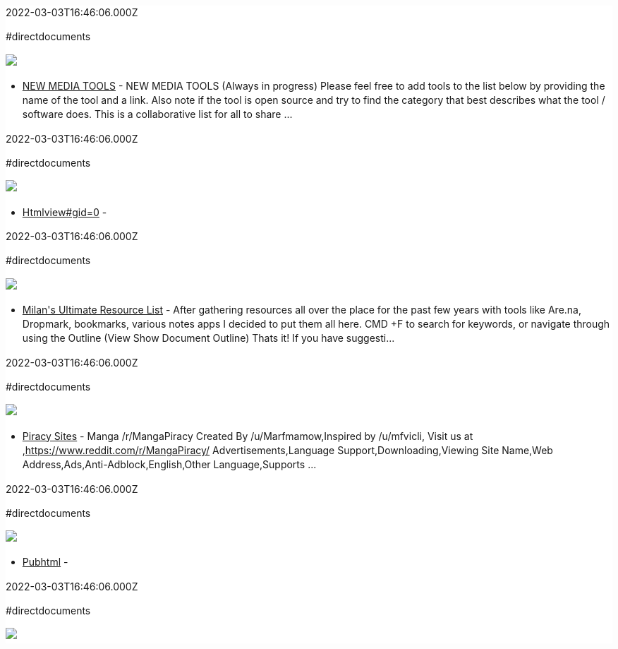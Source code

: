 2022-03-03T16:46:06.000Z

#directdocuments

![](https://lh7-us.googleusercontent.com/docs/AHkbwyIiQ0tlWlWpFXMcXqJ17QzPG3VnzT10e_ZUjC28EhNxD78Lc1iya35XNJeQkup02ZI8aCMWAE2Jcs3wAHFcN5sl6Hfi1AaLQwW0IrU0-fcQxFA=w1200-h630-p)

- [NEW MEDIA TOOLS](https://docs.google.com/document/d/1I5RulboZQx8X8NO3fDQ6yuCxI0ao0W7AAsz-2W3cqzA/edit) - NEW MEDIA TOOLS (Always in progress)   Please feel free to add tools to the list below by providing the name of the tool and a link. Also note if the tool is open source and try to find the category that best describes what  the tool / software does. This is a collaborative list for all to share ...

2022-03-03T16:46:06.000Z

#directdocuments

![](https://rdl.ink/render/https%3A%2F%2Fdocs.google.com%2Fspreadsheets%2Fd%2F1nc_A1VIJQ1AiZrY_Eet1ICtwNVRomNj6azU_DobKXIY%2Fhtmlview%23gid%3D0)

- [Htmlview#gid=0](https://docs.google.com/spreadsheets/d/1nc_A1VIJQ1AiZrY_Eet1ICtwNVRomNj6azU_DobKXIY/htmlview#gid=0) - 

2022-03-03T16:46:06.000Z

#directdocuments

![](https://lh7-us.googleusercontent.com/docs/AHkbwyLZp_GKjQ7a4mb33UUvF-NMivpoIoMzRlyERimTUZQE8PcOey1FxJTm9Nk0KSk5IEoaBHAaoYSrnQpYVF5xAzDsFO7EecHjX7GhjIu9DHxgyEY=w1200-h630-p)

- [Milan's Ultimate Resource List](https://docs.google.com/document/d/1Fa2-0H8XUrVhesKNikA2KJ2qTNjjZzdjDSUWWtW97KI/edit) - After gathering resources all over the place for the past few years with tools like Are.na, Dropmark, bookmarks, various notes apps  I decided to put them all here. CMD +F to search for keywords, or navigate through using the Outline (View  Show Document Outline) Thats it! If you have suggesti...

2022-03-03T16:46:06.000Z

#directdocuments

![](https://lh7-us.googleusercontent.com/docs/AHkbwyJvcwFUIPEN78L7lArvt5jN9NABsE-6Z9HE7nJRG7mCstcxCC3tFK9heHXzvGREZwdMkJPX4kk5XDYjwsZg3qQV0EwEgupVPxH1fmHSirg0=w1200-h630-p)

- [Piracy Sites](https://docs.google.com/spreadsheets/d/1plwsZ9q7-jDg8QNUuNXZAmKtov-ZULOZS3TPp08mngg) - Manga  /r/MangaPiracy Created By /u/Marfmamow,Inspired by /u/mfvicli,  Visit us at ,https://www.reddit.com/r/MangaPiracy/ Advertisements,Language Support,Downloading,Viewing Site Name,Web Address,Ads,Anti-Adblock,English,Other Language,Supports ...

2022-03-03T16:46:06.000Z

#directdocuments

![](https://rdl.ink/render/https%3A%2F%2Fdocs.google.com%2Fspreadsheets%2Fd%2Fe%2F2PACX-1vQngQS6OcnUHJu9ldZoCva9749YW-dhaqfkbZtwu8Qw58rmYZeSCnye-lTQ8hT4dIi4q0Wdn3LK8ZZl%2Fpubhtml)

- [Pubhtml](https://docs.google.com/spreadsheets/d/e/2PACX-1vQngQS6OcnUHJu9ldZoCva9749YW-dhaqfkbZtwu8Qw58rmYZeSCnye-lTQ8hT4dIi4q0Wdn3LK8ZZl/pubhtml) - 

2022-03-03T16:46:06.000Z

#directdocuments

![](https://rdl.ink/render/https%3A%2F%2Fdocs.google.com%2Fdocument%2Fd%2F1vplG5d3vQ8BH3zFsRAeHvhpUoUSEh_sA%2Fmobilebasic)
